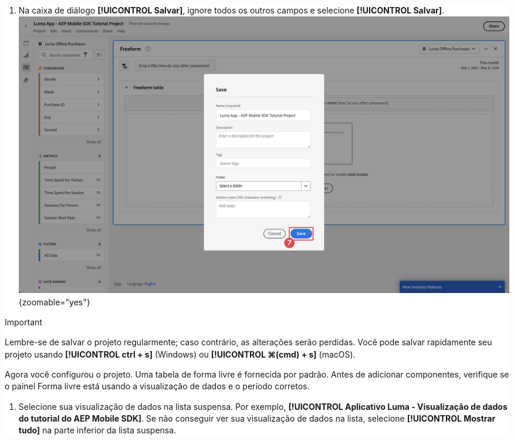 1. Na caixa de diálogo **[!UICONTROL Salvar]**, ignore todos os outros campos e selecione **[!UICONTROL Salvar]**.
   ![Projeto do CJA 4](assets/cja-projects-4.png){zoomable="yes"}


>[!IMPORTANT]
>
>   Lembre-se de salvar o projeto regularmente; caso contrário, as alterações serão perdidas. Você pode salvar rapidamente seu projeto usando **[!UICONTROL ctrl + s]** (Windows) ou **[!UICONTROL ⌘(cmd) + s]** (macOS).

Agora você configurou o projeto. Uma tabela de forma livre é fornecida por padrão. Antes de adicionar componentes, verifique se o painel Forma livre está usando a visualização de dados e o período corretos.

1. Selecione sua visualização de dados na lista suspensa. Por exemplo, **[!UICONTROL Aplicativo Luma - Visualização de dados do tutorial do AEP Mobile SDK]**. Se não conseguir ver sua visualização de dados na lista, selecione **[!UICONTROL Mostrar tudo]** na parte inferior da lista suspensa.
